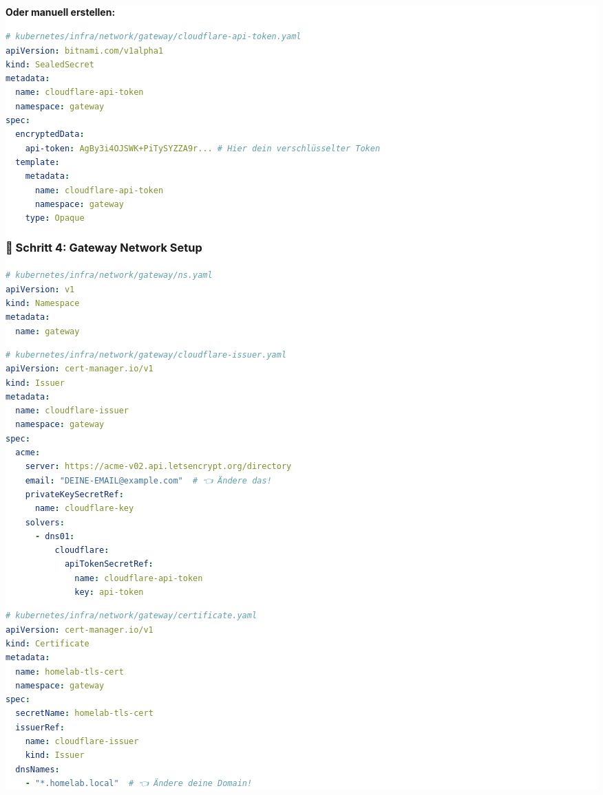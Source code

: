 **Oder manuell erstellen:**

```yaml
# kubernetes/infra/network/gateway/cloudflare-api-token.yaml
apiVersion: bitnami.com/v1alpha1
kind: SealedSecret
metadata:
  name: cloudflare-api-token
  namespace: gateway
spec:
  encryptedData:
    api-token: AgBy3i4OJSWK+PiTySYZZA9r... # Hier dein verschlüsselter Token
  template:
    metadata:
      name: cloudflare-api-token
      namespace: gateway
    type: Opaque
```

### 🎯 Schritt 4: Gateway Network Setup

```yaml
# kubernetes/infra/network/gateway/ns.yaml
apiVersion: v1
kind: Namespace
metadata:
  name: gateway
```

```yaml
# kubernetes/infra/network/gateway/cloudflare-issuer.yaml
apiVersion: cert-manager.io/v1
kind: Issuer
metadata:
  name: cloudflare-issuer
  namespace: gateway
spec:
  acme:
    server: https://acme-v02.api.letsencrypt.org/directory
    email: "DEINE-EMAIL@example.com"  # 👈 Ändere das!
    privateKeySecretRef:
      name: cloudflare-key
    solvers:
      - dns01:
          cloudflare:
            apiTokenSecretRef:
              name: cloudflare-api-token
              key: api-token
```

```yaml
# kubernetes/infra/network/gateway/certificate.yaml
apiVersion: cert-manager.io/v1
kind: Certificate
metadata:
  name: homelab-tls-cert
  namespace: gateway
spec:
  secretName: homelab-tls-cert
  issuerRef:
    name: cloudflare-issuer
    kind: Issuer
  dnsNames:
    - "*.homelab.local"  # 👈 Ändere deine Domain!
```
